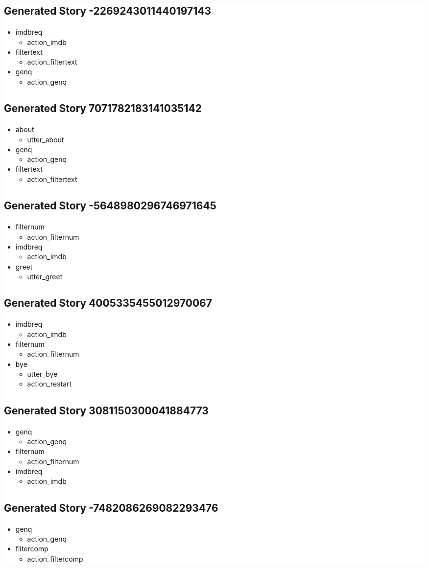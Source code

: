 ## Generated Story -2269243011440197143
* imdbreq
    - action_imdb
* filtertext
    - action_filtertext
* genq
    - action_genq

## Generated Story 7071782183141035142
* about
    - utter_about
* genq
    - action_genq
* filtertext
    - action_filtertext

## Generated Story -5648980296746971645
* filternum
    - action_filternum
* imdbreq
    - action_imdb
* greet
    - utter_greet

## Generated Story 4005335455012970067
* imdbreq
    - action_imdb
* filternum
    - action_filternum
* bye
    - utter_bye
    - action_restart

## Generated Story 3081150300041884773
* genq
    - action_genq
* filternum
    - action_filternum
* imdbreq
    - action_imdb

## Generated Story -7482086269082293476
* genq
    - action_genq
* filtercomp
    - action_filtercomp
